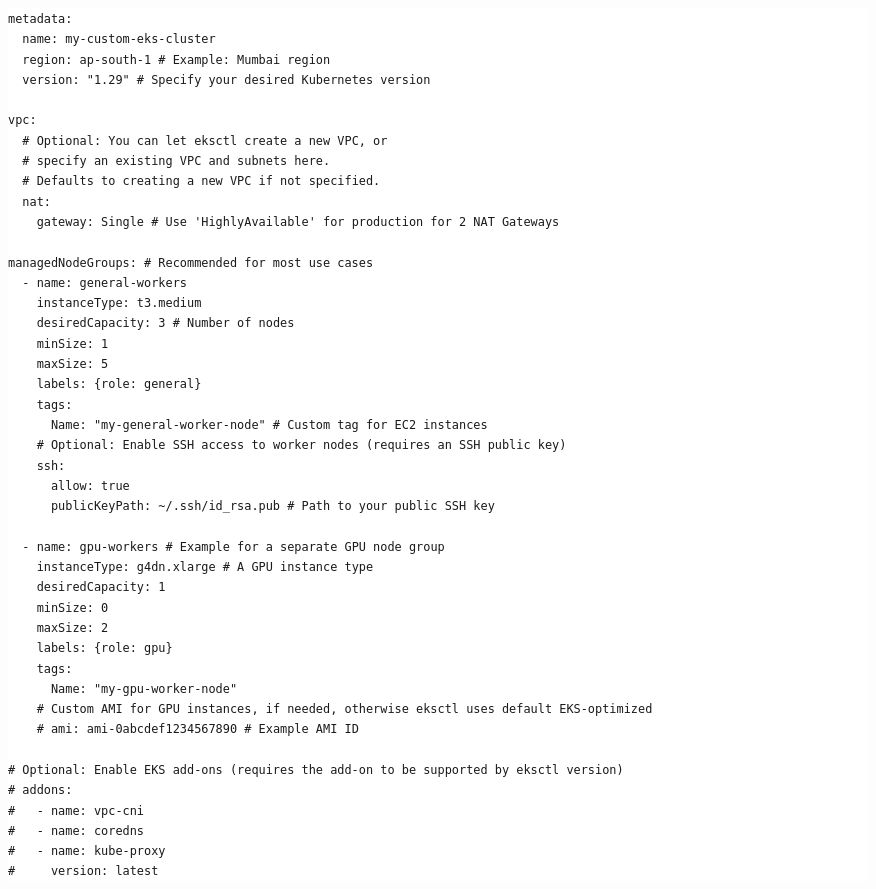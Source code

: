     metadata:
      name: my-custom-eks-cluster
      region: ap-south-1 # Example: Mumbai region
      version: "1.29" # Specify your desired Kubernetes version

    vpc:
      # Optional: You can let eksctl create a new VPC, or
      # specify an existing VPC and subnets here.
      # Defaults to creating a new VPC if not specified.
      nat:
        gateway: Single # Use 'HighlyAvailable' for production for 2 NAT Gateways

    managedNodeGroups: # Recommended for most use cases
      - name: general-workers
        instanceType: t3.medium
        desiredCapacity: 3 # Number of nodes
        minSize: 1
        maxSize: 5
        labels: {role: general}
        tags:
          Name: "my-general-worker-node" # Custom tag for EC2 instances
        # Optional: Enable SSH access to worker nodes (requires an SSH public key)
        ssh:
          allow: true
          publicKeyPath: ~/.ssh/id_rsa.pub # Path to your public SSH key

      - name: gpu-workers # Example for a separate GPU node group
        instanceType: g4dn.xlarge # A GPU instance type
        desiredCapacity: 1
        minSize: 0
        maxSize: 2
        labels: {role: gpu}
        tags:
          Name: "my-gpu-worker-node"
        # Custom AMI for GPU instances, if needed, otherwise eksctl uses default EKS-optimized
        # ami: ami-0abcdef1234567890 # Example AMI ID

    # Optional: Enable EKS add-ons (requires the add-on to be supported by eksctl version)
    # addons:
    #   - name: vpc-cni
    #   - name: coredns
    #   - name: kube-proxy
    #     version: latest
